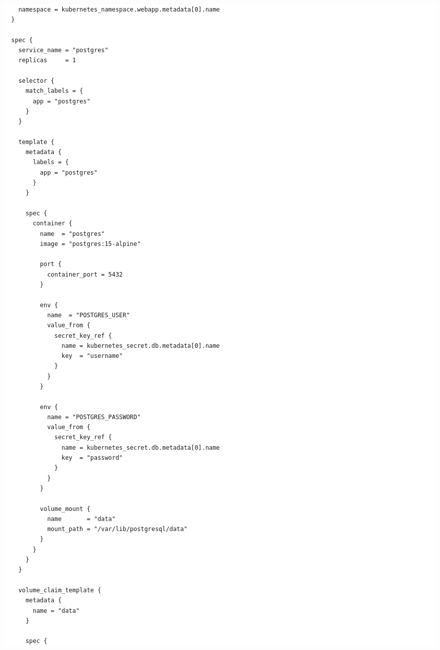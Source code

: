 ```hcl
    namespace = kubernetes_namespace.webapp.metadata[0].name
  }

  spec {
    service_name = "postgres"
    replicas     = 1

    selector {
      match_labels = {
        app = "postgres"
      }
    }

    template {
      metadata {
        labels = {
          app = "postgres"
        }
      }

      spec {
        container {
          name  = "postgres"
          image = "postgres:15-alpine"

          port {
            container_port = 5432
          }

          env {
            name  = "POSTGRES_USER"
            value_from {
              secret_key_ref {
                name = kubernetes_secret.db.metadata[0].name
                key  = "username"
              }
            }
          }

          env {
            name = "POSTGRES_PASSWORD"
            value_from {
              secret_key_ref {
                name = kubernetes_secret.db.metadata[0].name
                key  = "password"
              }
            }
          }

          volume_mount {
            name       = "data"
            mount_path = "/var/lib/postgresql/data"
          }
        }
      }
    }

    volume_claim_template {
      metadata {
        name = "data"
      }

      spec {
```
